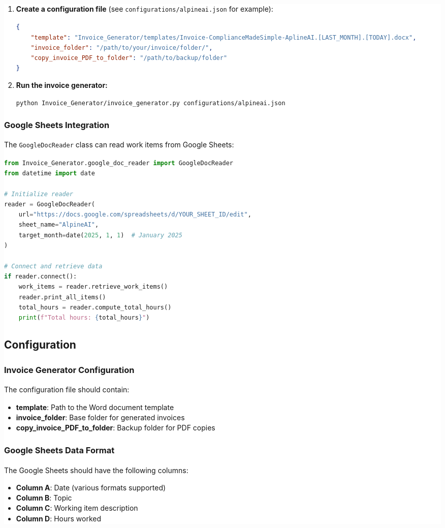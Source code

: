1. **Create a configuration file** (see `configurations/alpineai.json` for example):
   ```json
   {
       "template": "Invoice_Generator/templates/Invoice-ComplianceMadeSimple-AplineAI.[LAST_MONTH].[TODAY].docx",
       "invoice_folder": "/path/to/your/invoice/folder/",
       "copy_invoice_PDF_to_folder": "/path/to/backup/folder"
   }
   ```

2. **Run the invoice generator:**
   ```bash
   python Invoice_Generator/invoice_generator.py configurations/alpineai.json
   ```

### Google Sheets Integration

The `GoogleDocReader` class can read work items from Google Sheets:

```python
from Invoice_Generator.google_doc_reader import GoogleDocReader
from datetime import date

# Initialize reader
reader = GoogleDocReader(
    url="https://docs.google.com/spreadsheets/d/YOUR_SHEET_ID/edit",
    sheet_name="AlpineAI",
    target_month=date(2025, 1, 1)  # January 2025
)

# Connect and retrieve data
if reader.connect():
    work_items = reader.retrieve_work_items()
    reader.print_all_items()
    total_hours = reader.compute_total_hours()
    print(f"Total hours: {total_hours}")
```

## Configuration

### Invoice Generator Configuration

The configuration file should contain:

- **template**: Path to the Word document template
- **invoice_folder**: Base folder for generated invoices
- **copy_invoice_PDF_to_folder**: Backup folder for PDF copies

### Google Sheets Data Format

The Google Sheets should have the following columns:
- **Column A**: Date (various formats supported)
- **Column B**: Topic
- **Column C**: Working item description
- **Column D**: Hours worked
